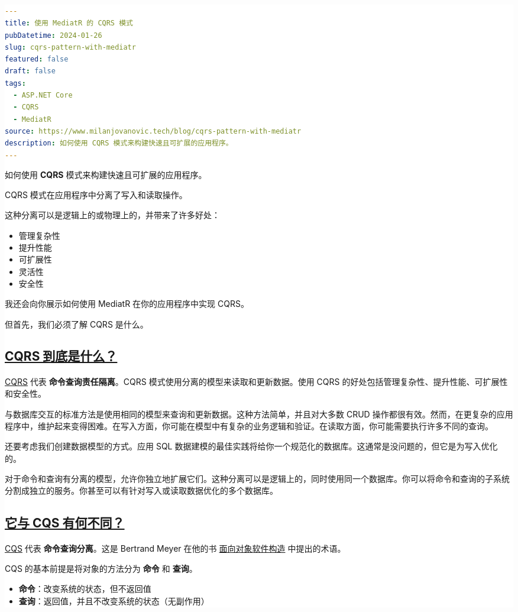 ```yaml
---
title: 使用 MediatR 的 CQRS 模式
pubDatetime: 2024-01-26
slug: cqrs-pattern-with-mediatr
featured: false
draft: false
tags:
  - ASP.NET Core
  - CQRS
  - MediatR
source: https://www.milanjovanovic.tech/blog/cqrs-pattern-with-mediatr
description: 如何使用 CQRS 模式来构建快速且可扩展的应用程序。
---
```


如何使用 **CQRS** 模式来构建快速且可扩展的应用程序。

CQRS 模式在应用程序中分离了写入和读取操作。

这种分离可以是逻辑上的或物理上的，并带来了许多好处：

- 管理复杂性
- 提升性能
- 可扩展性
- 灵活性
- 安全性

我还会向你展示如何使用 MediatR 在你的应用程序中实现 CQRS。

但首先，我们必须了解 CQRS 是什么。

## [CQRS 到底是什么？](https://www.milanjovanovic.tech/blog/cqrs-pattern-with-mediatr#what-exactly-is-cqrs)

[CQRS](https://learn.microsoft.com/en-us/azure/architecture/patterns/cqrs) 代表 **命令查询责任隔离**。CQRS 模式使用分离的模型来读取和更新数据。使用 CQRS 的好处包括管理复杂性、提升性能、可扩展性和安全性。

与数据库交互的标准方法是使用相同的模型来查询和更新数据。这种方法简单，并且对大多数 CRUD 操作都很有效。然而，在更复杂的应用程序中，维护起来变得困难。在写入方面，你可能在模型中有复杂的业务逻辑和验证。在读取方面，你可能需要执行许多不同的查询。

还要考虑我们创建数据模型的方式。应用 SQL 数据建模的最佳实践将给你一个规范化的数据库。这通常是没问题的，但它是为写入优化的。

对于命令和查询有分离的模型，允许你独立地扩展它们。这种分离可以是逻辑上的，同时使用同一个数据库。你可以将命令和查询的子系统分割成独立的服务。你甚至可以有针对写入或读取数据优化的多个数据库。

## [它与 CQS 有何不同？](https://www.milanjovanovic.tech/blog/cqrs-pattern-with-mediatr#how-is-it-different-from-cqs)

[CQS](https://en.wikipedia.org/wiki/Command%E2%80%93query_separation) 代表 **命令查询分离**。这是 Bertrand Meyer 在他的书 [面向对象软件构造](https://en.wikipedia.org/wiki/Object-Oriented_Software_Construction) 中提出的术语。

CQS 的基本前提是将对象的方法分为 **命令** 和 **查询**。

- **命令**：改变系统的状态，但不返回值
- **查询**：返回值，并且不改变系统的状态（无副作用）
